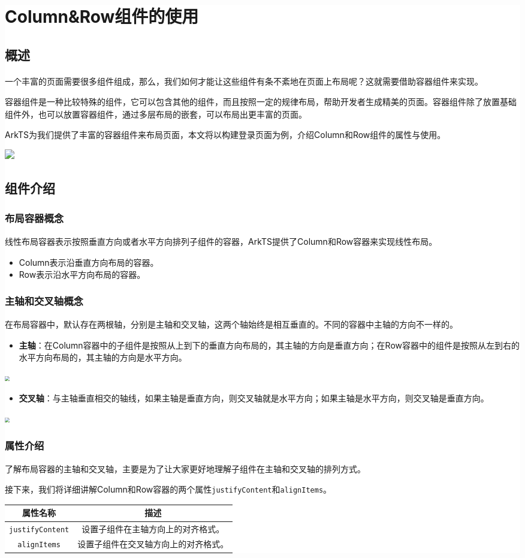 # Column&Row组件的使用

## 概述



一个丰富的页面需要很多组件组成，那么，我们如何才能让这些组件有条不紊地在页面上布局呢？这就需要借助容器组件来实现。



容器组件是一种比较特殊的组件，它可以包含其他的组件，而且按照一定的规律布局，帮助开发者生成精美的页面。容器组件除了放置基础组件外，也可以放置容器组件，通过多层布局的嵌套，可以布局出更丰富的页面。



ArkTS为我们提供了丰富的容器组件来布局页面，本文将以构建登录页面为例，介绍Column和Row组件的属性与使用。



![](https://blogwnx-bucket.oss-cn-beijing.aliyuncs.com/img/image-20240519085559121.png)



## 组件介绍

### 布局容器概念

线性布局容器表示按照垂直方向或者水平方向排列子组件的容器，ArkTS提供了Column和Row容器来实现线性布局。



- Column表示沿垂直方向布局的容器。
- Row表示沿水平方向布局的容器。

### 主轴和交叉轴概念

在布局容器中，默认存在两根轴，分别是主轴和交叉轴，这两个轴始终是相互垂直的。不同的容器中主轴的方向不一样的。

- **主轴**：在Column容器中的子组件是按照从上到下的垂直方向布局的，其主轴的方向是垂直方向；在Row容器中的组件是按照从左到右的水平方向布局的，其主轴的方向是水平方向。

<img src="https://blogwnx-bucket.oss-cn-beijing.aliyuncs.com/img/image-20240519085809320.png" style="zoom:50%;" />

- **交叉轴**：与主轴垂直相交的轴线，如果主轴是垂直方向，则交叉轴就是水平方向；如果主轴是水平方向，则交叉轴是垂直方向。

<img src="https://blogwnx-bucket.oss-cn-beijing.aliyuncs.com/img/image-20240519085907450.png" style="zoom:50%;" />



### 属性介绍

了解布局容器的主轴和交叉轴，主要是为了让大家更好地理解子组件在主轴和交叉轴的排列方式。



接下来，我们将详细讲解Column和Row容器的两个属性`justifyContent`和`alignItems`。

|     属性名称     |                 描述                 |
| :--------------: | :----------------------------------: |
| `justifyContent` |  设置子组件在主轴方向上的对齐格式。  |
|   `alignItems`   | 设置子组件在交叉轴方向上的对齐格式。 |
